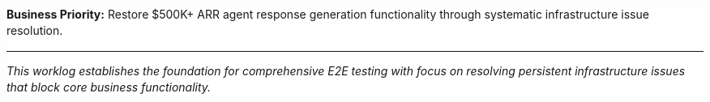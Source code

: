 **Business Priority:** Restore $500K+ ARR agent response generation functionality through systematic infrastructure issue resolution.

---

*This worklog establishes the foundation for comprehensive E2E testing with focus on resolving persistent infrastructure issues that block core business functionality.*